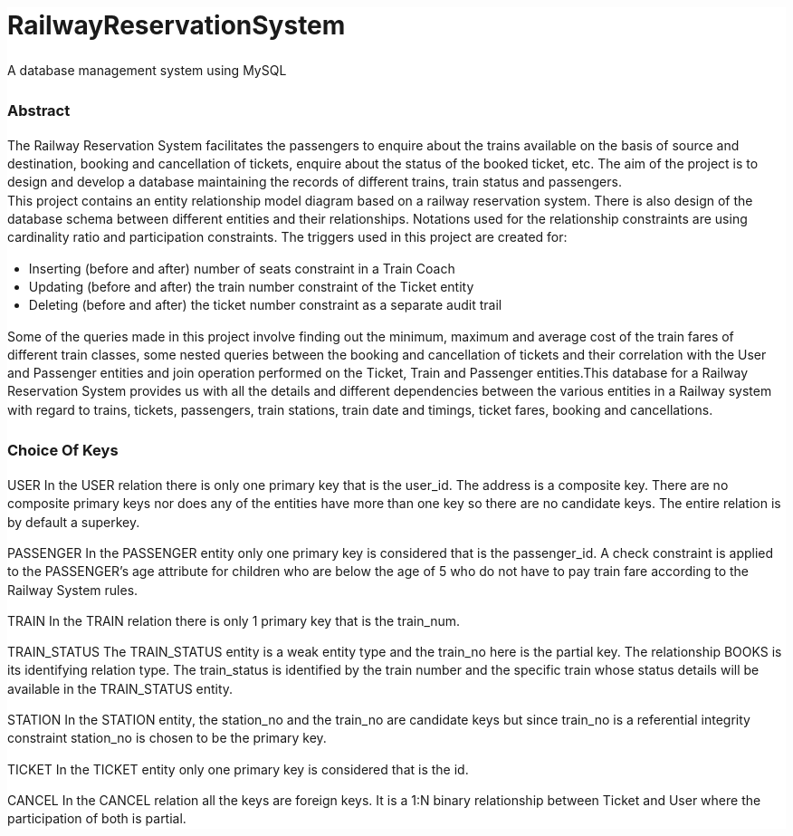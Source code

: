 # RailwayReservationSystem
A database management system using MySQL

### Abstract
 The Railway Reservation System facilitates the passengers to enquire about the trains available on the basis of source and destination, booking and cancellation of tickets, enquire about the status of the booked ticket, etc. The aim of the project is to design and develop a database maintaining the records of different trains, train status and passengers.     
This project contains an entity relationship model diagram based on a railway reservation system. There is also design of the database schema between different entities and their relationships. Notations used for the relationship constraints are using cardinality ratio and participation constraints. The triggers used in this project are created for: 
* Inserting (before and after) number of seats constraint in a Train Coach
* Updating (before and after) the train number constraint of the Ticket entity
* Deleting (before and after) the ticket number constraint as a separate audit trail      

Some of the queries made in this project involve finding out the minimum, maximum and average cost of the train fares of different train classes, some nested queries between the booking and cancellation of tickets and their correlation with the User and Passenger entities and join operation performed on the Ticket, Train and Passenger entities.This database for a Railway Reservation System provides us with all the details and different dependencies between the various entities in a Railway system with regard to trains, tickets, passengers, train stations, train date and timings, ticket fares, booking and cancellations.

### Choice Of Keys

USER 
In the USER relation there is only one primary key that is the user_id. The address is a composite key. There are no composite primary keys nor does any of the entities have more than one key so there are no candidate keys. The entire relation is by default a superkey. 

PASSENGER
In the PASSENGER entity only one primary key is considered that is the passenger_id. A check constraint is applied to the PASSENGER’s age attribute for children who are below the age of 5 who do not have to pay train fare according to the Railway System rules.

TRAIN
In the TRAIN relation there is only 1 primary key that is the train_num.

TRAIN_STATUS
The TRAIN_STATUS entity is a weak entity type and the train_no here is the partial key. The relationship BOOKS is its identifying relation type. The train_status is identified by the train number and the specific train whose status details will be available in the TRAIN_STATUS entity.

STATION
In the STATION entity, the station_no and the train_no are candidate keys but since train_no is a referential integrity constraint station_no is chosen to be the primary key.

TICKET
In the TICKET entity only one primary key is considered that is the id. 

CANCEL
In the CANCEL relation all the keys are foreign keys. It is a 1:N binary relationship between Ticket and User where the participation of both is partial.
